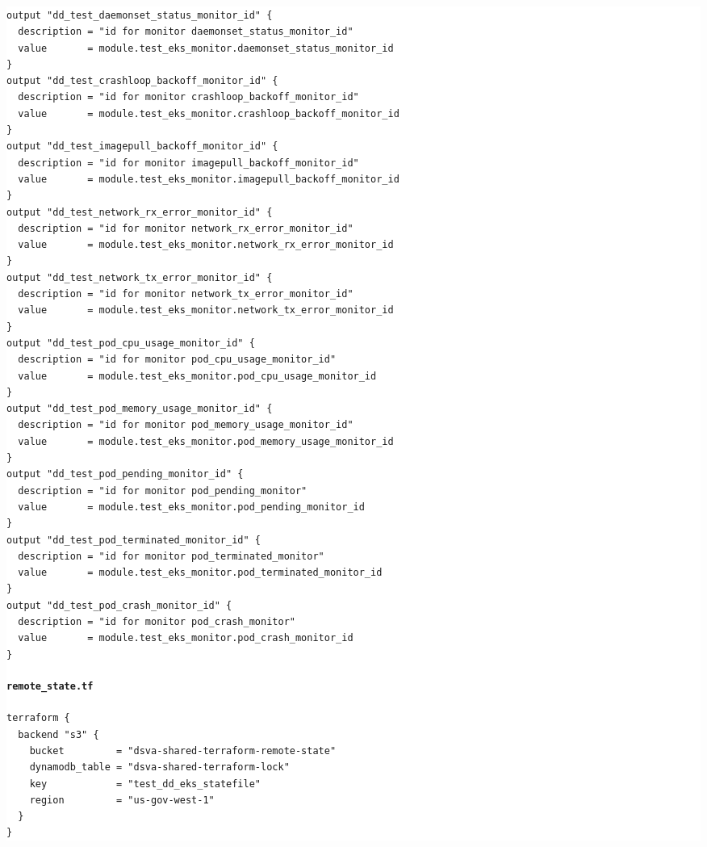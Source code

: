 ```
output "dd_test_daemonset_status_monitor_id" {
  description = "id for monitor daemonset_status_monitor_id"
  value       = module.test_eks_monitor.daemonset_status_monitor_id
}
output "dd_test_crashloop_backoff_monitor_id" {
  description = "id for monitor crashloop_backoff_monitor_id"
  value       = module.test_eks_monitor.crashloop_backoff_monitor_id
}
output "dd_test_imagepull_backoff_monitor_id" {
  description = "id for monitor imagepull_backoff_monitor_id"
  value       = module.test_eks_monitor.imagepull_backoff_monitor_id
}
output "dd_test_network_rx_error_monitor_id" {
  description = "id for monitor network_rx_error_monitor_id"
  value       = module.test_eks_monitor.network_rx_error_monitor_id
}
output "dd_test_network_tx_error_monitor_id" {
  description = "id for monitor network_tx_error_monitor_id"
  value       = module.test_eks_monitor.network_tx_error_monitor_id
}
output "dd_test_pod_cpu_usage_monitor_id" {
  description = "id for monitor pod_cpu_usage_monitor_id"
  value       = module.test_eks_monitor.pod_cpu_usage_monitor_id
}
output "dd_test_pod_memory_usage_monitor_id" {
  description = "id for monitor pod_memory_usage_monitor_id"
  value       = module.test_eks_monitor.pod_memory_usage_monitor_id
}
output "dd_test_pod_pending_monitor_id" {
  description = "id for monitor pod_pending_monitor"
  value       = module.test_eks_monitor.pod_pending_monitor_id
}
output "dd_test_pod_terminated_monitor_id" {
  description = "id for monitor pod_terminated_monitor"
  value       = module.test_eks_monitor.pod_terminated_monitor_id
}
output "dd_test_pod_crash_monitor_id" {
  description = "id for monitor pod_crash_monitor"
  value       = module.test_eks_monitor.pod_crash_monitor_id
}
```

#### `remote_state.tf`

```
terraform {
  backend "s3" {
    bucket         = "dsva-shared-terraform-remote-state"
    dynamodb_table = "dsva-shared-terraform-lock"
    key            = "test_dd_eks_statefile"
    region         = "us-gov-west-1"
  }
}
```
